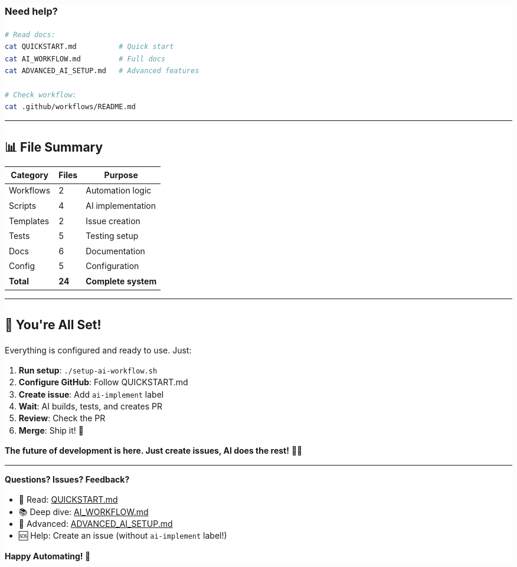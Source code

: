 ### Need help?

```bash
# Read docs:
cat QUICKSTART.md          # Quick start
cat AI_WORKFLOW.md         # Full docs
cat ADVANCED_AI_SETUP.md   # Advanced features

# Check workflow:
cat .github/workflows/README.md
```

---

## 📊 File Summary

| Category  | Files  | Purpose             |
| --------- | ------ | ------------------- |
| Workflows | 2      | Automation logic    |
| Scripts   | 4      | AI implementation   |
| Templates | 2      | Issue creation      |
| Tests     | 5      | Testing setup       |
| Docs      | 6      | Documentation       |
| Config    | 5      | Configuration       |
| **Total** | **24** | **Complete system** |

---

## 🚀 You're All Set!

Everything is configured and ready to use. Just:

1. **Run setup**: `./setup-ai-workflow.sh`
2. **Configure GitHub**: Follow QUICKSTART.md
3. **Create issue**: Add `ai-implement` label
4. **Wait**: AI builds, tests, and creates PR
5. **Review**: Check the PR
6. **Merge**: Ship it! 🚢

**The future of development is here. Just create issues, AI does the rest!** 🤖✨

---

**Questions? Issues? Feedback?**

- 📖 Read: [QUICKSTART.md](./QUICKSTART.md)
- 📚 Deep dive: [AI_WORKFLOW.md](./AI_WORKFLOW.md)
- 🔧 Advanced: [ADVANCED_AI_SETUP.md](./ADVANCED_AI_SETUP.md)
- 🆘 Help: Create an issue (without `ai-implement` label!)

**Happy Automating! 🎉**
